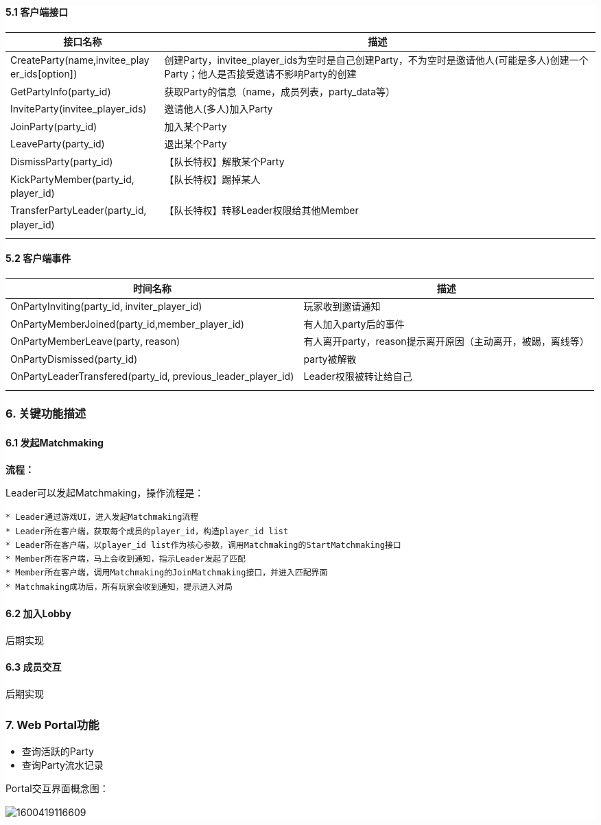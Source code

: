 #### 5.1 客户端接口

| 接口名称                                     | 描述                                                         |
| -------------------------------------------- | ------------------------------------------------------------ |
| CreateParty(name,invitee_player_ids[option]) | 创建Party，invitee_player_ids为空时是自己创建Party，不为空时是邀请他人(可能是多人)创建一个Party；他人是否接受邀请不影响Party的创建 |
| GetPartyInfo(party_id)                       | 获取Party的信息（name，成员列表，party_data等）              |
| InviteParty(invitee_player_ids)              | 邀请他人(多人)加入Party                                      |
| JoinParty(party_id)                          | 加入某个Party                                                |
| LeaveParty(party_id)                         | 退出某个Party                                                |
| DismissParty(party_id)                       | 【队长特权】解散某个Party                                    |
| KickPartyMember(party_id, player_id)         | 【队长特权】踢掉某人                                         |
| TransferPartyLeader(party_id, player_id)     | 【队长特权】转移Leader权限给其他Member                       |
|                                              |                                                              |

#### 5.2 客户端事件

| 时间名称                                                     | 描述                                                        |
| ------------------------------------------------------------ | ----------------------------------------------------------- |
| OnPartyInviting(party_id, inviter_player_id)                 | 玩家收到邀请通知                                            |
| OnPartyMemberJoined(party_id,member_player_id)               | 有人加入party后的事件                                       |
| OnPartyMemberLeave(party, reason)                            | 有人离开party，reason提示离开原因（主动离开，被踢，离线等） |
| OnPartyDismissed(party_id)                                   | party被解散                                                 |
| OnPartyLeaderTransfered(party_id, previous_leader_player_id) | Leader权限被转让给自己                                      |
|                                                              |                                                             |



### 6. 关键功能描述

#### 6.1 发起Matchmaking

**流程：**

Leader可以发起Matchmaking，操作流程是：

	* Leader通过游戏UI，进入发起Matchmaking流程
	* Leader所在客户端，获取每个成员的player_id，构造player_id list
	* Leader所在客户端，以player_id list作为核心参数，调用Matchmaking的StartMatchmaking接口
	* Member所在客户端，马上会收到通知，指示Leader发起了匹配
	* Member所在客户端，调用Matchmaking的JoinMatchmaking接口，并进入匹配界面
	* Matchmaking成功后，所有玩家会收到通知，提示进入对局

#### 6.2 加入Lobby

后期实现

#### 6.3 成员交互

后期实现

### 7. Web Portal功能

* 查询活跃的Party
* 查询Party流水记录

Portal交互界面概念图：

![1600419116609](/markdown/TGOS-Party/1600419116609.png)